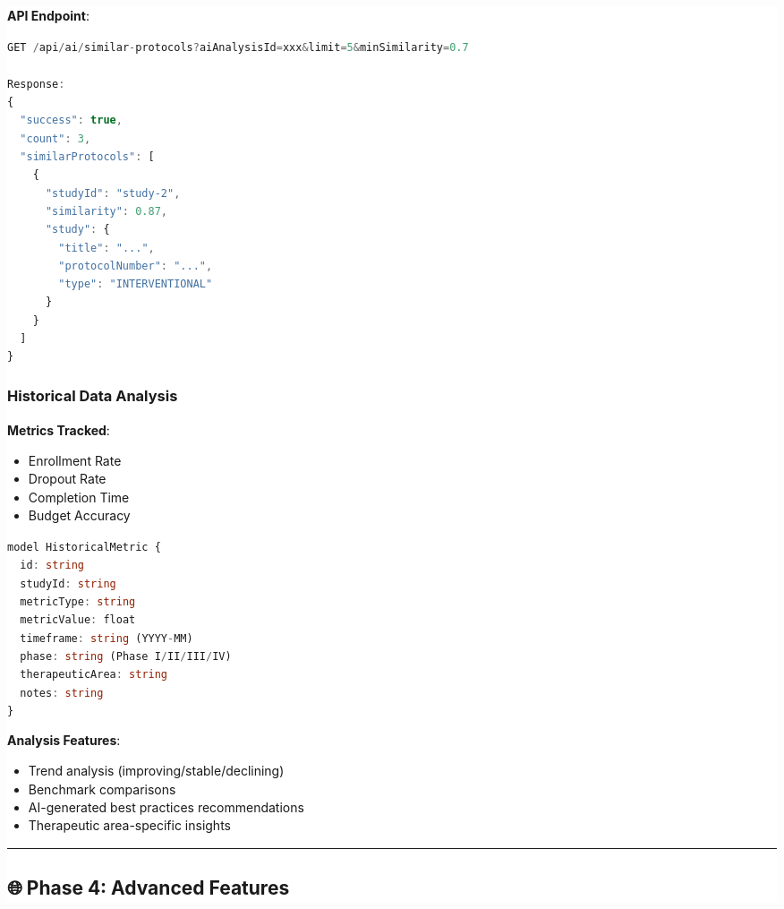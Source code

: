 **API Endpoint**:
```typescript
GET /api/ai/similar-protocols?aiAnalysisId=xxx&limit=5&minSimilarity=0.7

Response:
{
  "success": true,
  "count": 3,
  "similarProtocols": [
    {
      "studyId": "study-2",
      "similarity": 0.87,
      "study": {
        "title": "...",
        "protocolNumber": "...",
        "type": "INTERVENTIONAL"
      }
    }
  ]
}
```

### Historical Data Analysis

**Metrics Tracked**:
- Enrollment Rate
- Dropout Rate
- Completion Time
- Budget Accuracy

```typescript
model HistoricalMetric {
  id: string
  studyId: string
  metricType: string
  metricValue: float
  timeframe: string (YYYY-MM)
  phase: string (Phase I/II/III/IV)
  therapeuticArea: string
  notes: string
}
```

**Analysis Features**:
- Trend analysis (improving/stable/declining)
- Benchmark comparisons
- AI-generated best practices recommendations
- Therapeutic area-specific insights

---

## 🌐 Phase 4: Advanced Features
